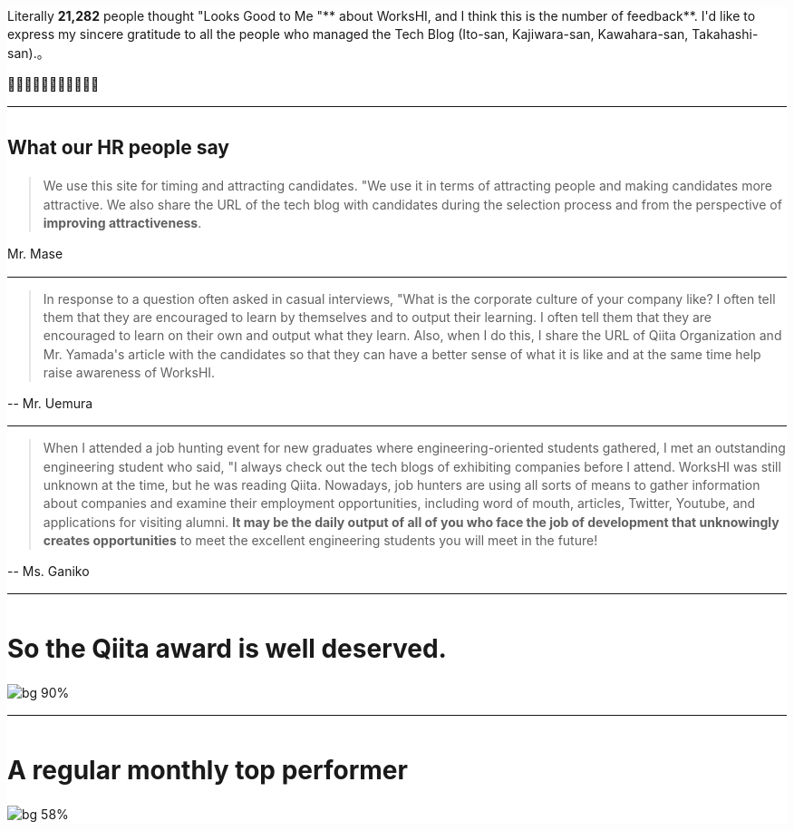 Literally **21,282** people thought "Looks Good to Me "** about WorksHI, and I think this is the number of feedback**. I'd like to express my sincere gratitude to all the people who managed the Tech Blog (Ito-san, Kajiwara-san, Kawahara-san, Takahashi-san).。

:clap::tada::clap::tada::clap::tada::clap::tada::clap::tada::clap:

---

## What our HR people say

> We use this site for timing and attracting candidates. "We use it in terms of attracting people and making candidates more attractive. We also share the URL of the tech blog with candidates during the selection process and from the perspective of **improving attractiveness**.

Mr. Mase

---

> In response to a question often asked in casual interviews, "What is the corporate culture of your company like? I often tell them that they are encouraged to learn by themselves and to output their learning. I often tell them that they are encouraged to learn on their own and output what they learn. Also, when I do this, I share the URL of Qiita Organization and Mr. Yamada's article with the candidates so that they can have a better sense of what it is like and at the same time help raise awareness of WorksHI.

-- Mr. Uemura

---

> When I attended a job hunting event for new graduates where engineering-oriented students gathered, I met an outstanding engineering student who said, "I always check out the tech blogs of exhibiting companies before I attend.
WorksHI was still unknown at the time, but he was reading Qiita. 
Nowadays, job hunters are using all sorts of means to gather information about companies and examine their employment opportunities, including word of mouth, articles, Twitter, Youtube, and applications for visiting alumni.
**It may be the daily output of all of you who face the job of development that unknowingly creates opportunities** to meet the excellent engineering students you will meet in the future!

-- Ms. Ganiko

---

# So the Qiita award is well deserved.

![bg 90%](./images/whiad.png)

---

# A regular monthly top performer

![bg 58%](./images/org.png)
